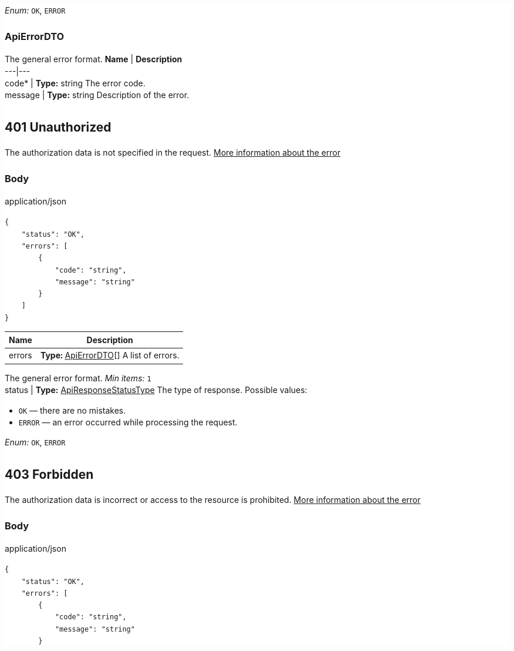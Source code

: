 _Enum:_ `OK`, `ERROR`  
###  [](https://yandex.ru/dev/market/partner-api/doc/en/reference/assortment/en/reference/assortment/updatePrices#apierrordto)ApiErrorDTO
The general error format.
**Name** |  **Description**  
---|---  
code* |  **Type:** string The error code.  
message |  **Type:** string Description of the error.  
##  [](https://yandex.ru/dev/market/partner-api/doc/en/reference/assortment/en/reference/assortment/updatePrices#401-unauthorized)401 Unauthorized
The authorization data is not specified in the request. [More information about the error](https://yandex.ru/dev/market/partner-api/doc/en/reference/assortment/en/concepts/error-codes#401)
###  [](https://yandex.ru/dev/market/partner-api/doc/en/reference/assortment/en/reference/assortment/updatePrices#body3)Body
application/json
```
{
    "status": "OK",
    "errors": [
        {
            "code": "string",
            "message": "string"
        }
    ]
}

```

**Name** |  **Description**  
---|---  
errors |  **Type:** [ApiErrorDTO](https://yandex.ru/dev/market/partner-api/doc/en/reference/assortment/en/reference/assortment/updatePrices#apierrordto)[] A list of errors.  
The general error format. _Min items:_ `1`  
status |  **Type:** [ApiResponseStatusType](https://yandex.ru/dev/market/partner-api/doc/en/reference/assortment/en/reference/assortment/updatePrices#apiresponsestatustype) The type of response. Possible values:
  * `OK` — there are no mistakes.
  * `ERROR` — an error occurred while processing the request.

_Enum:_ `OK`, `ERROR`  
##  [](https://yandex.ru/dev/market/partner-api/doc/en/reference/assortment/en/reference/assortment/updatePrices#403-forbidden)403 Forbidden
The authorization data is incorrect or access to the resource is prohibited. [More information about the error](https://yandex.ru/dev/market/partner-api/doc/en/reference/assortment/en/concepts/error-codes#403)
###  [](https://yandex.ru/dev/market/partner-api/doc/en/reference/assortment/en/reference/assortment/updatePrices#body4)Body
application/json
```
{
    "status": "OK",
    "errors": [
        {
            "code": "string",
            "message": "string"
        }
```